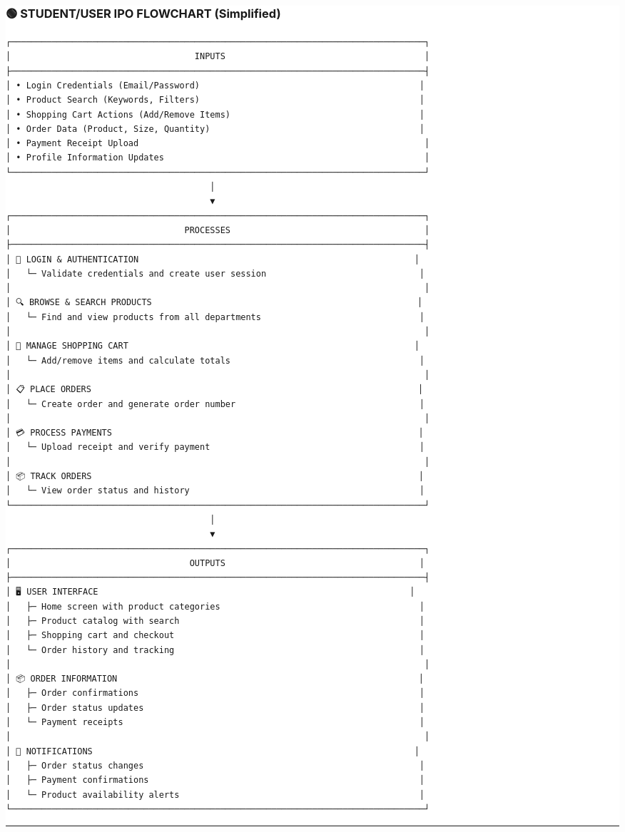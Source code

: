 
### 🟢 STUDENT/USER IPO FLOWCHART (Simplified)

```
┌─────────────────────────────────────────────────────────────────────────────────┐
│                                    INPUTS                                       │
├─────────────────────────────────────────────────────────────────────────────────┤
│ • Login Credentials (Email/Password)                                           │
│ • Product Search (Keywords, Filters)                                           │
│ • Shopping Cart Actions (Add/Remove Items)                                     │
│ • Order Data (Product, Size, Quantity)                                         │
│ • Payment Receipt Upload                                                        │
│ • Profile Information Updates                                                   │
└─────────────────────────────────────────────────────────────────────────────────┘
                                        │
                                        ▼
┌─────────────────────────────────────────────────────────────────────────────────┐
│                                  PROCESSES                                      │
├─────────────────────────────────────────────────────────────────────────────────┤
│ 🔐 LOGIN & AUTHENTICATION                                                      │
│   └─ Validate credentials and create user session                              │
│                                                                                 │
│ 🔍 BROWSE & SEARCH PRODUCTS                                                    │
│   └─ Find and view products from all departments                               │
│                                                                                 │
│ 🛒 MANAGE SHOPPING CART                                                        │
│   └─ Add/remove items and calculate totals                                     │
│                                                                                 │
│ 📋 PLACE ORDERS                                                                │
│   └─ Create order and generate order number                                    │
│                                                                                 │
│ 💳 PROCESS PAYMENTS                                                            │
│   └─ Upload receipt and verify payment                                         │
│                                                                                 │
│ 📦 TRACK ORDERS                                                                │
│   └─ View order status and history                                             │
└─────────────────────────────────────────────────────────────────────────────────┘
                                        │
                                        ▼
┌─────────────────────────────────────────────────────────────────────────────────┐
│                                   OUTPUTS                                      │
├─────────────────────────────────────────────────────────────────────────────────┤
│ 🖥️ USER INTERFACE                                                             │
│   ├─ Home screen with product categories                                       │
│   ├─ Product catalog with search                                               │
│   ├─ Shopping cart and checkout                                                │
│   └─ Order history and tracking                                                │
│                                                                                 │
│ 📦 ORDER INFORMATION                                                           │
│   ├─ Order confirmations                                                       │
│   ├─ Order status updates                                                      │
│   └─ Payment receipts                                                          │
│                                                                                 │
│ 📧 NOTIFICATIONS                                                               │
│   ├─ Order status changes                                                      │
│   ├─ Payment confirmations                                                     │
│   └─ Product availability alerts                                               │
└─────────────────────────────────────────────────────────────────────────────────┘
```

---